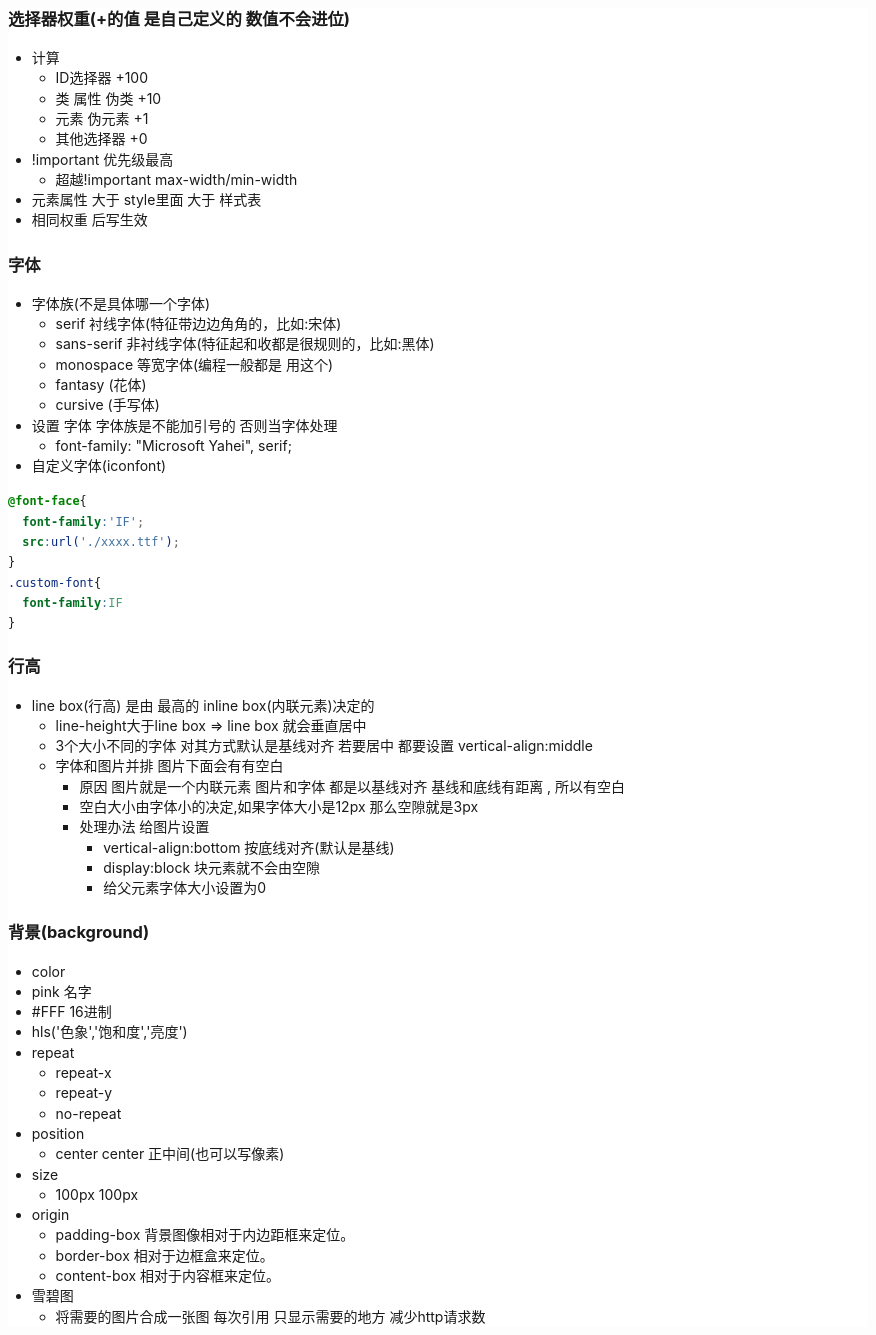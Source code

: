 ### 选择器权重(+的值 是自己定义的 数值不会进位)
  - 计算
    - ID选择器         +100
    - 类 属性 伪类      +10
    - 元素 伪元素       +1
    - 其他选择器        +0
  - !important 优先级最高
    - 超越!important max-width/min-width
  - 元素属性 大于 style里面 大于 样式表
  - 相同权重 后写生效


### 字体
  - 字体族(不是具体哪一个字体)
    - serif  衬线字体(特征带边边角角的，比如:宋体)
    - sans-serif 非衬线字体(特征起和收都是很规则的，比如:黑体)
    - monospace 等宽字体(编程一般都是 用这个)
    - fantasy (花体)
    - cursive (手写体)
  - 设置 字体 字体族是不能加引号的 否则当字体处理
    - font-family: "Microsoft Yahei", serif; 
- 自定义字体(iconfont)
```css
@font-face{
  font-family:'IF';
  src:url('./xxxx.ttf');
}
.custom-font{
  font-family:IF
}
```

### 行高
- line box(行高) 是由 最高的 inline box(内联元素)决定的
  - line-height大于line box => line box 就会垂直居中
  - 3个大小不同的字体 对其方式默认是基线对齐  若要居中  都要设置 vertical-align:middle
  - 字体和图片并排 图片下面会有有空白 
    - 原因 图片就是一个内联元素 图片和字体 都是以基线对齐 基线和底线有距离 , 所以有空白
    - 空白大小由字体小的决定,如果字体大小是12px 那么空隙就是3px
    - 处理办法 给图片设置 
      - vertical-align:bottom 按底线对齐(默认是基线)
      - display:block 块元素就不会由空隙 
      - 给父元素字体大小设置为0
  
### 背景(background)
-  color
  - pink 名字
  - #FFF 16进制
  - hls('色象','饱和度','亮度')
- repeat
  - repeat-x
  - repeat-y
  - no-repeat
- position
  - center center 正中间(也可以写像素)
- size
  - 100px 100px
- origin
  - padding-box 背景图像相对于内边距框来定位。
  - border-box  相对于边框盒来定位。
  - content-box 相对于内容框来定位。
- 雪碧图
  - 将需要的图片合成一张图 每次引用 只显示需要的地方 减少http请求数